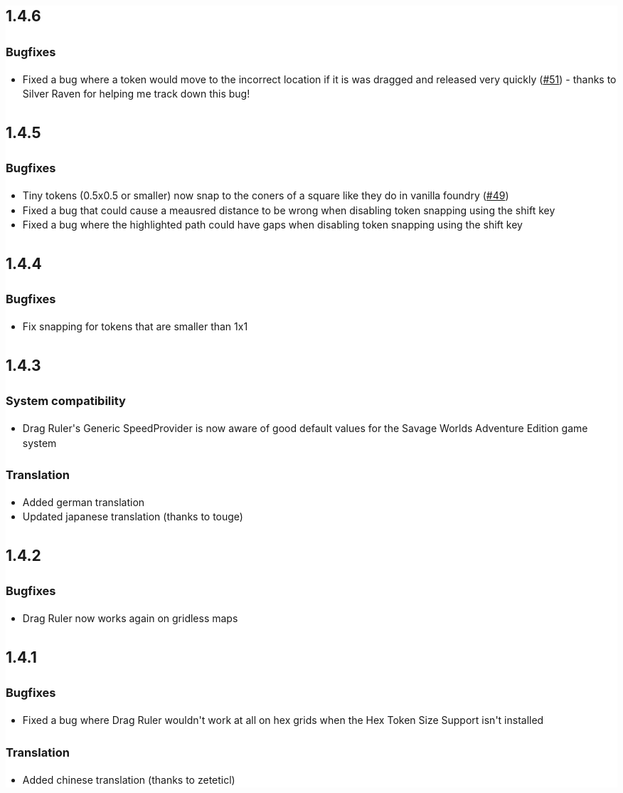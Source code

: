 
## 1.4.6
### Bugfixes
- Fixed a bug where a token would move to the incorrect location if it is was dragged and released very quickly ([#51](https://github.com/manuelVo/foundryvtt-drag-ruler/issues/51)) - thanks to Silver Raven for helping me track down this bug!


## 1.4.5
### Bugfixes
- Tiny tokens (0.5x0.5 or smaller) now snap to the coners of a square like they do in vanilla foundry ([#49](https://github.com/manuelVo/foundryvtt-drag-ruler/issues/49))
- Fixed a bug that could cause a meausred distance to be wrong when disabling token snapping using the shift key
- Fixed a bug where the highlighted path could have gaps when disabling token snapping using the shift key


## 1.4.4
### Bugfixes
- Fix snapping for tokens that are smaller than 1x1


## 1.4.3
### System compatibility
- Drag Ruler's Generic SpeedProvider is now aware of good default values for the Savage Worlds Adventure Edition game system

### Translation
- Added german translation
- Updated japanese translation (thanks to touge)


## 1.4.2
### Bugfixes
- Drag Ruler now works again on gridless maps

## 1.4.1
### Bugfixes
- Fixed a bug where Drag Ruler wouldn't work at all on hex grids when the Hex Token Size Support isn't installed

### Translation
- Added chinese translation (thanks to zeteticl)
